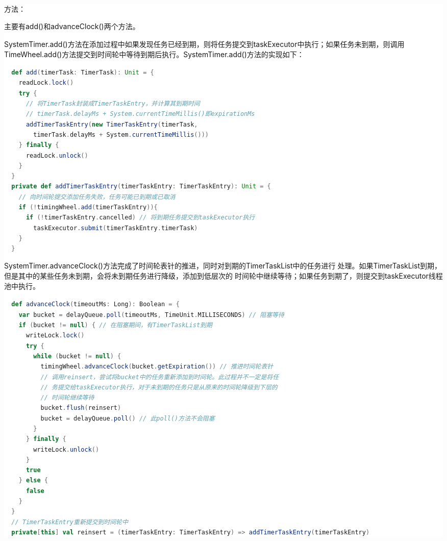 方法：

主要有add()和advanceClock()两个方法。

SystemTimer.add()方法在添加过程中如果发现任务已经到期，则将任务提交到taskExecutor中执行；如果任务未到期，则调用TimeWheel.add()方法提交到时间轮中等待到期后执行。SystemTimer.add()方法的实现如下：

```scala
  def add(timerTask: TimerTask): Unit = {
    readLock.lock()
    try {
      // 将TimerTask封装成TimerTaskEntry，并计算其到期时间
      // timerTask.delayMs + System.currentTimeMillis()即expirationMs
      addTimerTaskEntry(new TimerTaskEntry(timerTask,
        timerTask.delayMs + System.currentTimeMillis()))
    } finally {
      readLock.unlock()
    }
  }
  private def addTimerTaskEntry(timerTaskEntry: TimerTaskEntry): Unit = {
    // 向时间轮提交添加任务失败，任务可能已到期或已取消
    if (!timingWheel.add(timerTaskEntry)){
      if (!timerTaskEntry.cancelled) // 将到期任务提交到taskExecutor执行
        taskExecutor.submit(timerTaskEntry.timerTask)
    }
  }
```

SystemTimer.advanceClock()方法完成了时间轮表针的推进，同时对到期的TimerTaskList中的任务进行
处理。如果TimerTaskList到期，但是其中的某些任务未到期，会将未到期任务进行降级，添加到低层次的
时间轮中继续等待；如果任务到期了，则提交到taskExecutor线程池中执行。

```scala
  def advanceClock(timeoutMs: Long): Boolean = {
    var bucket = delayQueue.poll(timeoutMs, TimeUnit.MILLISECONDS) // 阻塞等待
    if (bucket != null) { // 在阻塞期间，有TimerTaskList到期
      writeLock.lock()
      try {
        while (bucket != null) {
          timingWheel.advanceClock(bucket.getExpiration()) // 推进时间轮表针
          // 调用reinsert，尝试将bucket中的任务重新添加到时间轮。此过程并不一定是将任
          // 务提交给taskExecutor执行，对于未到期的任务只是从原来的时间轮降级到下层的
          // 时间轮继续等待
          bucket.flush(reinsert)
          bucket = delayQueue.poll() // 此poll()方法不会阻塞
        }
      } finally {
        writeLock.unlock()
      }
      true
    } else {
      false
    }
  }
  // TimerTaskEntry重新提交到时间轮中
  private[this] val reinsert = (timerTaskEntry: TimerTaskEntry) => addTimerTaskEntry(timerTaskEntry)
```

